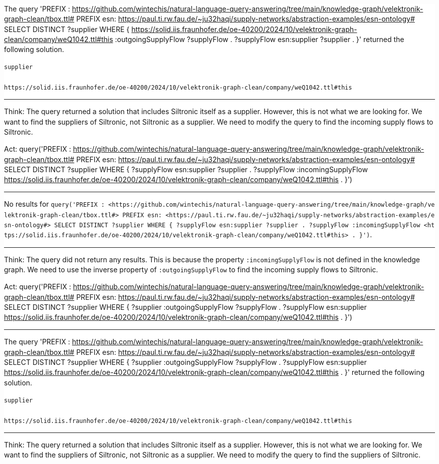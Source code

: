 The query 'PREFIX : <https://github.com/wintechis/natural-language-query-answering/tree/main/knowledge-graph/velektronik-graph-clean/tbox.ttl#> PREFIX esn: <https://paul.ti.rw.fau.de/~ju32haqi/supply-networks/abstraction-examples/esn-ontology#> SELECT DISTINCT ?supplier WHERE { <https://solid.iis.fraunhofer.de/oe-40200/2024/10/velektronik-graph-clean/company/weQ1042.ttl#this> :outgoingSupplyFlow ?supplyFlow . ?supplyFlow esn:supplier ?supplier . }' returned the following solution.

    supplier

    https://solid.iis.fraunhofer.de/oe-40200/2024/10/velektronik-graph-clean/company/weQ1042.ttl#this

***

Think: The query returned a solution that includes Siltronic itself as a supplier. However, this is not what we are looking for. We want to find the suppliers of Siltronic, not Siltronic as a supplier. We need to modify the query to find the incoming supply flows to Siltronic.

Act: query('PREFIX : <https://github.com/wintechis/natural-language-query-answering/tree/main/knowledge-graph/velektronik-graph-clean/tbox.ttl#> PREFIX esn: <https://paul.ti.rw.fau.de/~ju32haqi/supply-networks/abstraction-examples/esn-ontology#> SELECT DISTINCT ?supplier WHERE { ?supplyFlow esn:supplier ?supplier . ?supplyFlow :incomingSupplyFlow <https://solid.iis.fraunhofer.de/oe-40200/2024/10/velektronik-graph-clean/company/weQ1042.ttl#this> . }')

***

No results for `query('PREFIX : <https://github.com/wintechis/natural-language-query-answering/tree/main/knowledge-graph/velektronik-graph-clean/tbox.ttl#> PREFIX esn: <https://paul.ti.rw.fau.de/~ju32haqi/supply-networks/abstraction-examples/esn-ontology#> SELECT DISTINCT ?supplier WHERE { ?supplyFlow esn:supplier ?supplier . ?supplyFlow :incomingSupplyFlow <https://solid.iis.fraunhofer.de/oe-40200/2024/10/velektronik-graph-clean/company/weQ1042.ttl#this> . }')`.

***

Think: The query did not return any results. This is because the property `:incomingSupplyFlow` is not defined in the knowledge graph. We need to use the inverse property of `:outgoingSupplyFlow` to find the incoming supply flows to Siltronic.

Act: query('PREFIX : <https://github.com/wintechis/natural-language-query-answering/tree/main/knowledge-graph/velektronik-graph-clean/tbox.ttl#> PREFIX esn: <https://paul.ti.rw.fau.de/~ju32haqi/supply-networks/abstraction-examples/esn-ontology#> SELECT DISTINCT ?supplier WHERE { ?supplier :outgoingSupplyFlow ?supplyFlow . ?supplyFlow esn:supplier <https://solid.iis.fraunhofer.de/oe-40200/2024/10/velektronik-graph-clean/company/weQ1042.ttl#this> . }')

***

The query 'PREFIX : <https://github.com/wintechis/natural-language-query-answering/tree/main/knowledge-graph/velektronik-graph-clean/tbox.ttl#> PREFIX esn: <https://paul.ti.rw.fau.de/~ju32haqi/supply-networks/abstraction-examples/esn-ontology#> SELECT DISTINCT ?supplier WHERE { ?supplier :outgoingSupplyFlow ?supplyFlow . ?supplyFlow esn:supplier <https://solid.iis.fraunhofer.de/oe-40200/2024/10/velektronik-graph-clean/company/weQ1042.ttl#this> . }' returned the following solution.

    supplier

    https://solid.iis.fraunhofer.de/oe-40200/2024/10/velektronik-graph-clean/company/weQ1042.ttl#this

***

Think: The query returned a solution that includes Siltronic itself as a supplier. However, this is not what we are looking for. We want to find the suppliers of Siltronic, not Siltronic as a supplier. We need to modify the query to find the suppliers of Siltronic.
